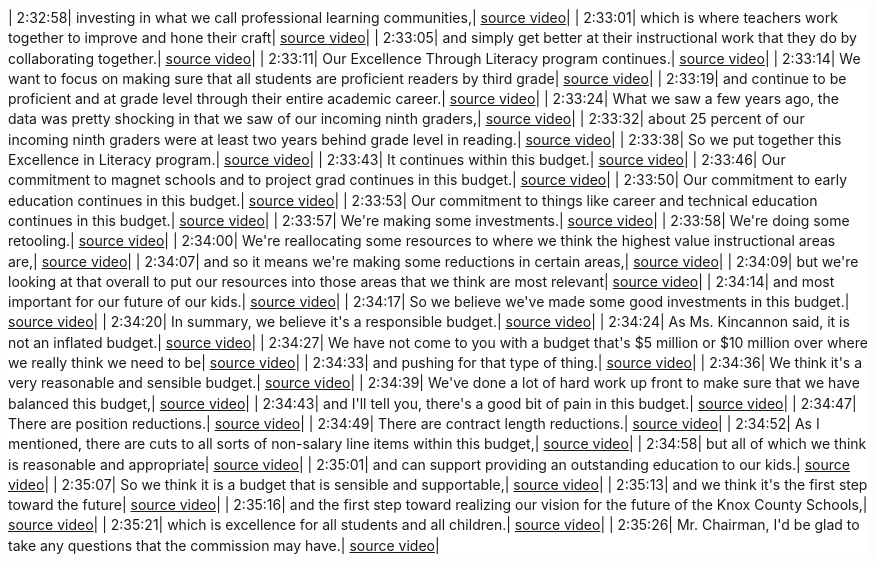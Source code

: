 | 2:32:58| investing in what we call professional learning communities,| [source video](https://archive.org/details/cocom090512budgethearings?start=9178)|
| 2:33:01| which is where teachers work together to improve and hone their craft| [source video](https://archive.org/details/cocom090512budgethearings?start=9181)|
| 2:33:05| and simply get better at their instructional work that they do by collaborating together.| [source video](https://archive.org/details/cocom090512budgethearings?start=9185)|
| 2:33:11| Our Excellence Through Literacy program continues.| [source video](https://archive.org/details/cocom090512budgethearings?start=9191)|
| 2:33:14| We want to focus on making sure that all students are proficient readers by third grade| [source video](https://archive.org/details/cocom090512budgethearings?start=9194)|
| 2:33:19| and continue to be proficient and at grade level through their entire academic career.| [source video](https://archive.org/details/cocom090512budgethearings?start=9199)|
| 2:33:24| What we saw a few years ago, the data was pretty shocking in that we saw of our incoming ninth graders,| [source video](https://archive.org/details/cocom090512budgethearings?start=9204)|
| 2:33:32| about 25 percent of our incoming ninth graders were at least two years behind grade level in reading.| [source video](https://archive.org/details/cocom090512budgethearings?start=9212)|
| 2:33:38| So we put together this Excellence in Literacy program.| [source video](https://archive.org/details/cocom090512budgethearings?start=9218)|
| 2:33:43| It continues within this budget.| [source video](https://archive.org/details/cocom090512budgethearings?start=9223)|
| 2:33:46| Our commitment to magnet schools and to project grad continues in this budget.| [source video](https://archive.org/details/cocom090512budgethearings?start=9226)|
| 2:33:50| Our commitment to early education continues in this budget.| [source video](https://archive.org/details/cocom090512budgethearings?start=9230)|
| 2:33:53| Our commitment to things like career and technical education continues in this budget.| [source video](https://archive.org/details/cocom090512budgethearings?start=9233)|
| 2:33:57| We're making some investments.| [source video](https://archive.org/details/cocom090512budgethearings?start=9237)|
| 2:33:58| We're doing some retooling.| [source video](https://archive.org/details/cocom090512budgethearings?start=9238)|
| 2:34:00| We're reallocating some resources to where we think the highest value instructional areas are,| [source video](https://archive.org/details/cocom090512budgethearings?start=9240)|
| 2:34:07| and so it means we're making some reductions in certain areas,| [source video](https://archive.org/details/cocom090512budgethearings?start=9247)|
| 2:34:09| but we're looking at that overall to put our resources into those areas that we think are most relevant| [source video](https://archive.org/details/cocom090512budgethearings?start=9249)|
| 2:34:14| and most important for our future of our kids.| [source video](https://archive.org/details/cocom090512budgethearings?start=9254)|
| 2:34:17| So we believe we've made some good investments in this budget.| [source video](https://archive.org/details/cocom090512budgethearings?start=9257)|
| 2:34:20| In summary, we believe it's a responsible budget.| [source video](https://archive.org/details/cocom090512budgethearings?start=9260)|
| 2:34:24| As Ms. Kincannon said, it is not an inflated budget.| [source video](https://archive.org/details/cocom090512budgethearings?start=9264)|
| 2:34:27| We have not come to you with a budget that's $5 million or $10 million over where we really think we need to be| [source video](https://archive.org/details/cocom090512budgethearings?start=9267)|
| 2:34:33| and pushing for that type of thing.| [source video](https://archive.org/details/cocom090512budgethearings?start=9273)|
| 2:34:36| We think it's a very reasonable and sensible budget.| [source video](https://archive.org/details/cocom090512budgethearings?start=9276)|
| 2:34:39| We've done a lot of hard work up front to make sure that we have balanced this budget,| [source video](https://archive.org/details/cocom090512budgethearings?start=9279)|
| 2:34:43| and I'll tell you, there's a good bit of pain in this budget.| [source video](https://archive.org/details/cocom090512budgethearings?start=9283)|
| 2:34:47| There are position reductions.| [source video](https://archive.org/details/cocom090512budgethearings?start=9287)|
| 2:34:49| There are contract length reductions.| [source video](https://archive.org/details/cocom090512budgethearings?start=9289)|
| 2:34:52| As I mentioned, there are cuts to all sorts of non-salary line items within this budget,| [source video](https://archive.org/details/cocom090512budgethearings?start=9292)|
| 2:34:58| but all of which we think is reasonable and appropriate| [source video](https://archive.org/details/cocom090512budgethearings?start=9298)|
| 2:35:01| and can support providing an outstanding education to our kids.| [source video](https://archive.org/details/cocom090512budgethearings?start=9301)|
| 2:35:07| So we think it is a budget that is sensible and supportable,| [source video](https://archive.org/details/cocom090512budgethearings?start=9307)|
| 2:35:13| and we think it's the first step toward the future| [source video](https://archive.org/details/cocom090512budgethearings?start=9313)|
| 2:35:16| and the first step toward realizing our vision for the future of the Knox County Schools,| [source video](https://archive.org/details/cocom090512budgethearings?start=9316)|
| 2:35:21| which is excellence for all students and all children.| [source video](https://archive.org/details/cocom090512budgethearings?start=9321)|
| 2:35:26| Mr. Chairman, I'd be glad to take any questions that the commission may have.| [source video](https://archive.org/details/cocom090512budgethearings?start=9326)|
